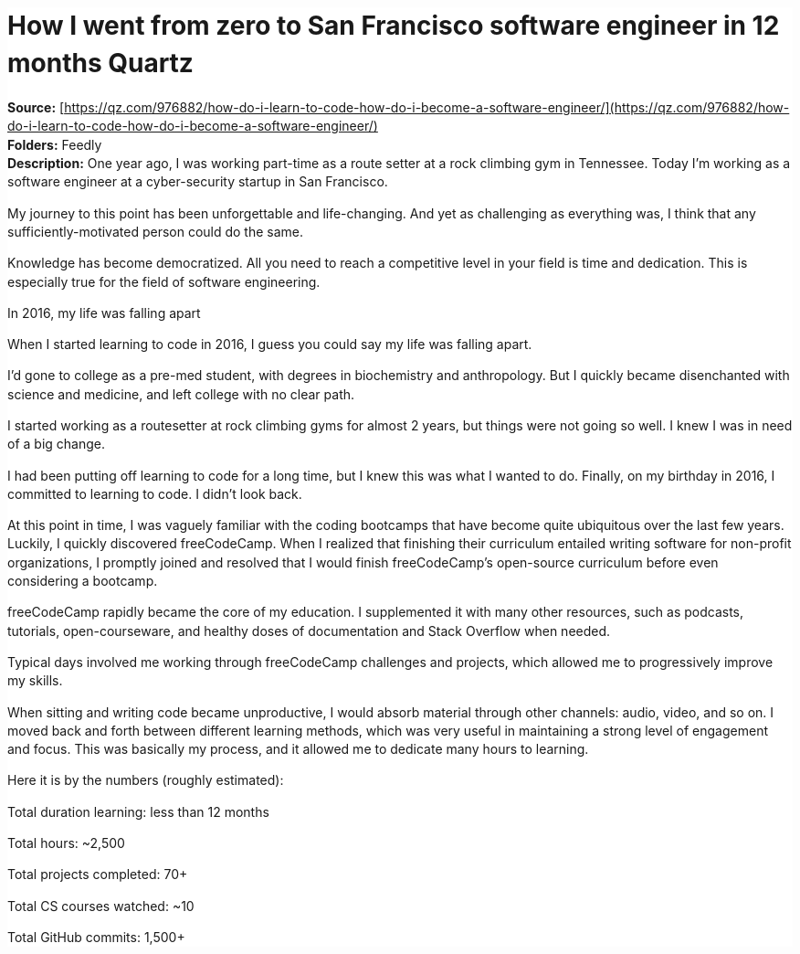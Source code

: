 # How I went from zero to San Francisco software engineer in 12 months Quartz

**Source:** [https://qz.com/976882/how-do-i-learn-to-code-how-do-i-become-a-software-engineer/](https://qz.com/976882/how-do-i-learn-to-code-how-do-i-become-a-software-engineer/)  
**Folders:** Feedly  
**Description:** One year ago, I was working part-time as a route setter at a rock climbing gym in Tennessee. Today I’m working as a software engineer at a cyber-security startup in San Francisco.

My journey to this point has been unforgettable and life-changing. And yet as challenging as everything was, I think that any sufficiently-motivated person could do the same.

Knowledge has become democratized. All you need to reach a competitive level in your field is time and dedication. This is especially true for the field of software engineering.

In 2016, my life was falling apart

When I started learning to code in 2016, I guess you could say my life was falling apart.

I’d gone to college as a pre-med student, with degrees in biochemistry and anthropology. But I quickly became disenchanted with science and medicine, and left college with no clear path.

I started working as a routesetter at rock climbing gyms for almost 2 years, but things were not going so well. I knew I was in need of a big change.

I had been putting off learning to code for a long time, but I knew this was what I wanted to do. Finally, on my birthday in 2016, I committed to learning to code. I didn’t look back.

At this point in time, I was vaguely familiar with the coding bootcamps that have become quite ubiquitous over the last few years. Luckily, I quickly discovered freeCodeCamp. When I realized that finishing their curriculum entailed writing software for non-profit organizations, I promptly joined and resolved that I would finish freeCodeCamp’s open-source curriculum before even considering a bootcamp.

freeCodeCamp rapidly became the core of my education. I supplemented it with many other resources, such as podcasts, tutorials, open-courseware, and healthy doses of documentation and Stack Overflow when needed.

Typical days involved me working through freeCodeCamp challenges and projects, which allowed me to progressively improve my skills.

When sitting and writing code became unproductive, I would absorb material through other channels: audio, video, and so on. I moved back and forth between different learning methods, which was very useful in maintaining a strong level of engagement and focus. This was basically my process, and it allowed me to dedicate many hours to learning.

Here it is by the numbers (roughly estimated):

Total duration learning: less than 12 months

Total hours: ~2,500

Total projects completed: 70+

Total CS courses watched: ~10

Total GitHub commits: 1,500+

